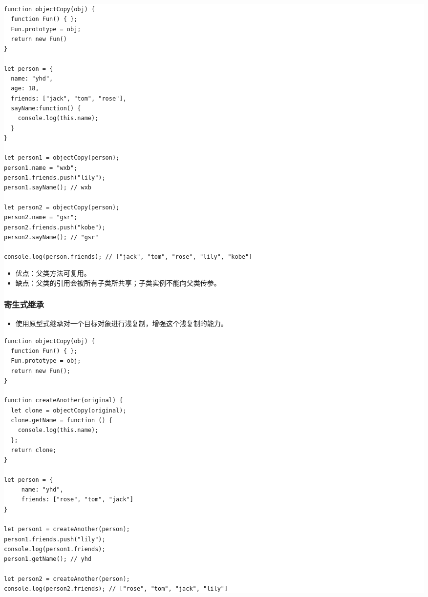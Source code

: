 ```
function objectCopy(obj) {
  function Fun() { };
  Fun.prototype = obj;
  return new Fun()
}

let person = {
  name: "yhd",
  age: 18,
  friends: ["jack", "tom", "rose"],
  sayName:function() {
    console.log(this.name);
  }
}

let person1 = objectCopy(person);
person1.name = "wxb";
person1.friends.push("lily");
person1.sayName(); // wxb

let person2 = objectCopy(person);
person2.name = "gsr";
person2.friends.push("kobe");
person2.sayName(); // "gsr"

console.log(person.friends); // ["jack", "tom", "rose", "lily", "kobe"]
```

- 优点：父类方法可复用。
- 缺点：父类的引用会被所有子类所共享；子类实例不能向父类传参。

### 寄生式继承

- 使用原型式继承对一个目标对象进行浅复制，增强这个浅复制的能力。

```
function objectCopy(obj) {
  function Fun() { };
  Fun.prototype = obj;
  return new Fun();
}

function createAnother(original) {
  let clone = objectCopy(original);
  clone.getName = function () {
    console.log(this.name);
  };
  return clone;
}

let person = {
     name: "yhd",
     friends: ["rose", "tom", "jack"]
}

let person1 = createAnother(person);
person1.friends.push("lily");
console.log(person1.friends);
person1.getName(); // yhd

let person2 = createAnother(person);
console.log(person2.friends); // ["rose", "tom", "jack", "lily"]
```
